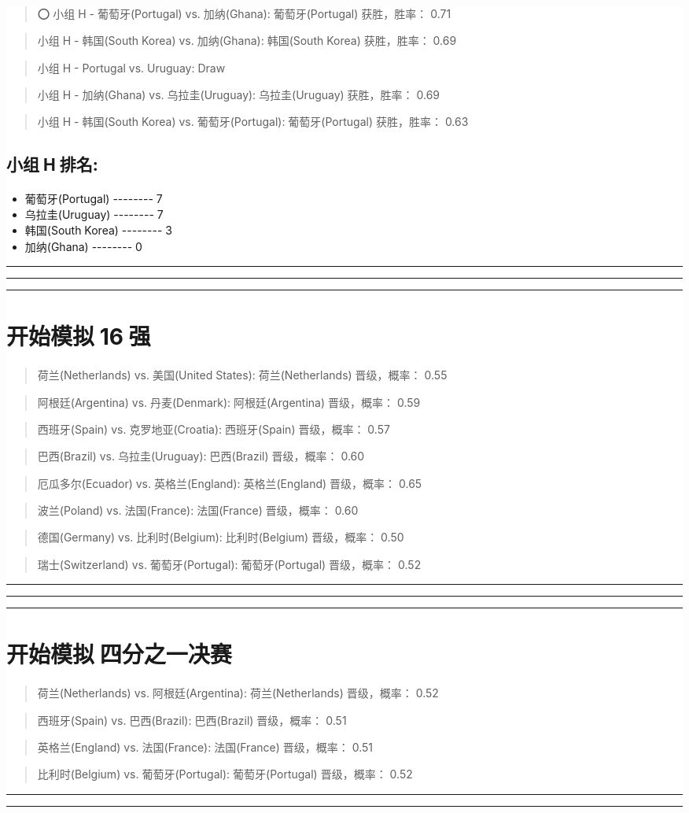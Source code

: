 > ⭕ 小组 H - 葡萄牙(Portugal) vs. 加纳(Ghana): 葡萄牙(Portugal) 获胜，胜率： 0.71

> 小组 H - 韩国(South Korea) vs. 加纳(Ghana): 韩国(South Korea) 获胜，胜率： 0.69

> 小组 H - Portugal vs. Uruguay: Draw

> 小组 H - 加纳(Ghana) vs. 乌拉圭(Uruguay): 乌拉圭(Uruguay) 获胜，胜率： 0.69

> 小组 H - 韩国(South Korea) vs. 葡萄牙(Portugal): 葡萄牙(Portugal) 获胜，胜率： 0.63

## 小组 H 排名:

- 葡萄牙(Portugal) -------- 7
- 乌拉圭(Uruguay) -------- 7
- 韩国(South Korea) -------- 3
- 加纳(Ghana) -------- 0

---

---

---

# 开始模拟 16 强

> 荷兰(Netherlands) vs. 美国(United States): 荷兰(Netherlands) 晋级，概率： 0.55

> 阿根廷(Argentina) vs. 丹麦(Denmark): 阿根廷(Argentina) 晋级，概率： 0.59

> 西班牙(Spain) vs. 克罗地亚(Croatia): 西班牙(Spain) 晋级，概率： 0.57

> 巴西(Brazil) vs. 乌拉圭(Uruguay): 巴西(Brazil) 晋级，概率： 0.60

> 厄瓜多尔(Ecuador) vs. 英格兰(England): 英格兰(England) 晋级，概率： 0.65

> 波兰(Poland) vs. 法国(France): 法国(France) 晋级，概率： 0.60

> 德国(Germany) vs. 比利时(Belgium): 比利时(Belgium) 晋级，概率： 0.50

> 瑞士(Switzerland) vs. 葡萄牙(Portugal): 葡萄牙(Portugal) 晋级，概率： 0.52

---

---

---

# 开始模拟 四分之一决赛

> 荷兰(Netherlands) vs. 阿根廷(Argentina): 荷兰(Netherlands) 晋级，概率： 0.52

> 西班牙(Spain) vs. 巴西(Brazil): 巴西(Brazil) 晋级，概率： 0.51

> 英格兰(England) vs. 法国(France): 法国(France) 晋级，概率： 0.51

> 比利时(Belgium) vs. 葡萄牙(Portugal): 葡萄牙(Portugal) 晋级，概率： 0.52

---

---